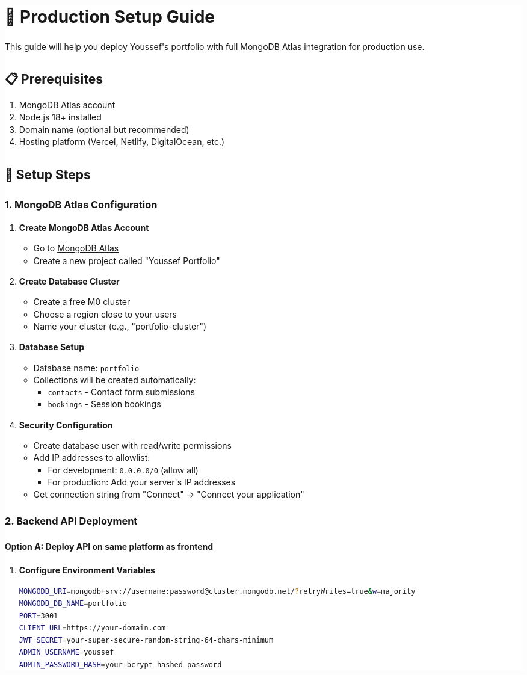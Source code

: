 # 🚀 Production Setup Guide

This guide will help you deploy Youssef's portfolio with full MongoDB Atlas integration for production use.

## 📋 Prerequisites

1. MongoDB Atlas account
2. Node.js 18+ installed
3. Domain name (optional but recommended)
4. Hosting platform (Vercel, Netlify, DigitalOcean, etc.)

## 🔧 Setup Steps

### 1. MongoDB Atlas Configuration

1. **Create MongoDB Atlas Account**
   - Go to [MongoDB Atlas](https://www.mongodb.com/cloud/atlas)
   - Create a new project called "Youssef Portfolio"

2. **Create Database Cluster**
   - Create a free M0 cluster
   - Choose a region close to your users
   - Name your cluster (e.g., "portfolio-cluster")

3. **Database Setup**
   - Database name: `portfolio`
   - Collections will be created automatically:
     - `contacts` - Contact form submissions
     - `bookings` - Session bookings

4. **Security Configuration**
   - Create database user with read/write permissions
   - Add IP addresses to allowlist:
     - For development: `0.0.0.0/0` (allow all)
     - For production: Add your server's IP addresses
   - Get connection string from "Connect" → "Connect your application"

### 2. Backend API Deployment

#### Option A: Deploy API on same platform as frontend

1. **Configure Environment Variables**
   ```bash
   MONGODB_URI=mongodb+srv://username:password@cluster.mongodb.net/?retryWrites=true&w=majority
   MONGODB_DB_NAME=portfolio
   PORT=3001
   CLIENT_URL=https://your-domain.com
   JWT_SECRET=your-super-secure-random-string-64-chars-minimum
   ADMIN_USERNAME=youssef
   ADMIN_PASSWORD_HASH=your-bcrypt-hashed-password
   ```
